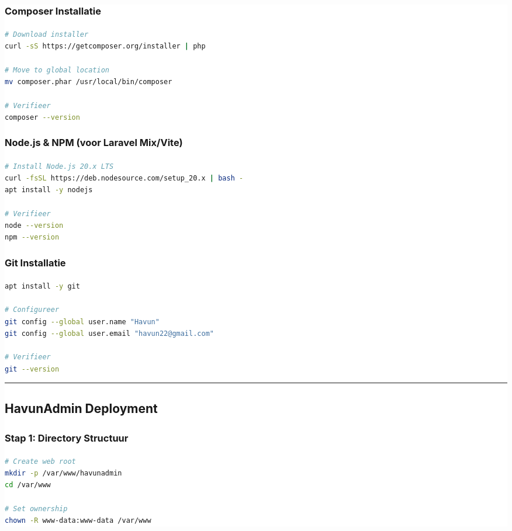 ### Composer Installatie

```bash
# Download installer
curl -sS https://getcomposer.org/installer | php

# Move to global location
mv composer.phar /usr/local/bin/composer

# Verifieer
composer --version
```

### Node.js & NPM (voor Laravel Mix/Vite)

```bash
# Install Node.js 20.x LTS
curl -fsSL https://deb.nodesource.com/setup_20.x | bash -
apt install -y nodejs

# Verifieer
node --version
npm --version
```

### Git Installatie

```bash
apt install -y git

# Configureer
git config --global user.name "Havun"
git config --global user.email "havun22@gmail.com"

# Verifieer
git --version
```

---

## HavunAdmin Deployment

### Stap 1: Directory Structuur

```bash
# Create web root
mkdir -p /var/www/havunadmin
cd /var/www

# Set ownership
chown -R www-data:www-data /var/www
```
